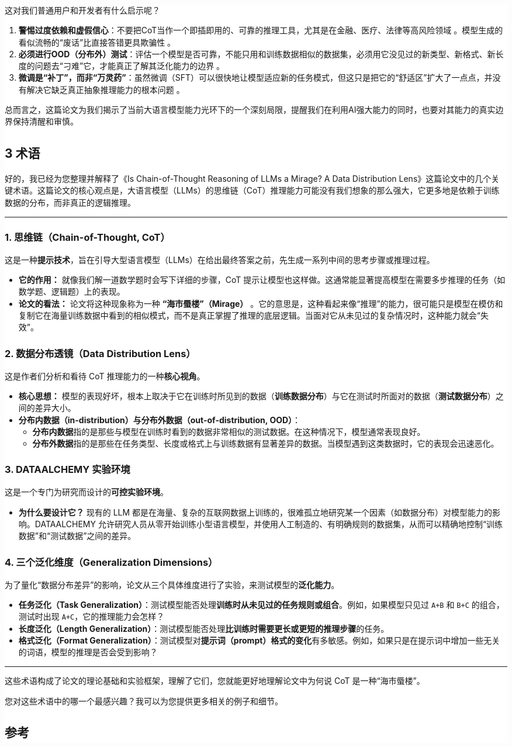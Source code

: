 这对我们普通用户和开发者有什么启示呢？

1.  **警惕过度依赖和虚假信心**：不要把CoT当作一个即插即用的、可靠的推理工具，尤其是在金融、医疗、法律等高风险领域 。模型生成的看似流畅的“废话”比直接答错更具欺骗性 。
2.  **必须进行OOD（分布外）测试**：评估一个模型是否可靠，不能只用和训练数据相似的数据集，必须用它没见过的新类型、新格式、新长度的问题去“刁难”它，才能真正了解其泛化能力的边界 。
3.  **微调是“补丁”，而非“万灵药”**：虽然微调（SFT）可以很快地让模型适应新的任务模式，但这只是把它的“舒适区”扩大了一点点，并没有解决它缺乏真正抽象推理能力的根本问题 。

总而言之，这篇论文为我们揭示了当前大语言模型能力光环下的一个深刻局限，提醒我们在利用AI强大能力的同时，也要对其能力的真实边界保持清醒和审慎。
  
## 3 术语 
  
好的，我已经为您整理并解释了《Is Chain-of-Thought Reasoning of LLMs a Mirage? A Data Distribution Lens》这篇论文中的几个关键术语。这篇论文的核心观点是，大语言模型（LLMs）的思维链（CoT）推理能力可能没有我们想象的那么强大，它更多地是依赖于训练数据的分布，而非真正的逻辑推理。

---

### 1. 思维链（Chain-of-Thought, CoT）

这是一种**提示技术**，旨在引导大型语言模型（LLMs）在给出最终答案之前，先生成一系列中间的思考步骤或推理过程。

* **它的作用：** 就像我们解一道数学题时会写下详细的步骤，CoT 提示让模型也这样做。这通常能显著提高模型在需要多步推理的任务（如数学题、逻辑题）上的表现。
* **论文的看法：** 论文将这种现象称为一种 **“海市蜃楼”（Mirage）** 。它的意思是，这种看起来像“推理”的能力，很可能只是模型在模仿和复制它在海量训练数据中看到的相似模式，而不是真正掌握了推理的底层逻辑。当面对它从未见过的复杂情况时，这种能力就会“失效”。

### 2. 数据分布透镜（Data Distribution Lens）

这是作者们分析和看待 CoT 推理能力的一种**核心视角**。

* **核心思想：** 模型的表现好坏，根本上取决于它在训练时所见到的数据（**训练数据分布**）与它在测试时所面对的数据（**测试数据分布**）之间的差异大小。
* **分布内数据（in-distribution）与分布外数据（out-of-distribution, OOD）**：
    * **分布内数据**指的是那些与模型在训练时看到的数据非常相似的测试数据。在这种情况下，模型通常表现良好。
    * **分布外数据**指的是那些在任务类型、长度或格式上与训练数据有显著差异的数据。当模型遇到这类数据时，它的表现会迅速恶化。

### 3. DATAALCHEMY 实验环境

这是一个专门为研究而设计的**可控实验环境**。

* **为什么要设计它？** 现有的 LLM 都是在海量、复杂的互联网数据上训练的，很难孤立地研究某一个因素（如数据分布）对模型能力的影响。DATAALCHEMY 允许研究人员从零开始训练小型语言模型，并使用人工制造的、有明确规则的数据集，从而可以精确地控制“训练数据”和“测试数据”之间的差异。

### 4. 三个泛化维度（Generalization Dimensions）

为了量化“数据分布差异”的影响，论文从三个具体维度进行了实验，来测试模型的**泛化能力**。

* **任务泛化（Task Generalization）**：测试模型能否处理**训练时从未见过的任务规则或组合**。例如，如果模型只见过 `A+B` 和 `B+C` 的组合，测试时出现 `A+C`，它的推理能力会怎样？
* **长度泛化（Length Generalization）**：测试模型能否处理**比训练时需要更长或更短的推理步骤**的任务。
* **格式泛化（Format Generalization）**：测试模型对**提示词（prompt）格式的变化**有多敏感。例如，如果只是在提示词中增加一些无关的词语，模型的推理是否会受到影响？

---

这些术语构成了论文的理论基础和实验框架，理解了它们，您就能更好地理解论文中为何说 CoT 是一种“海市蜃楼”。

您对这些术语中的哪一个最感兴趣？我可以为您提供更多相关的例子和细节。
  
## 参考        
         